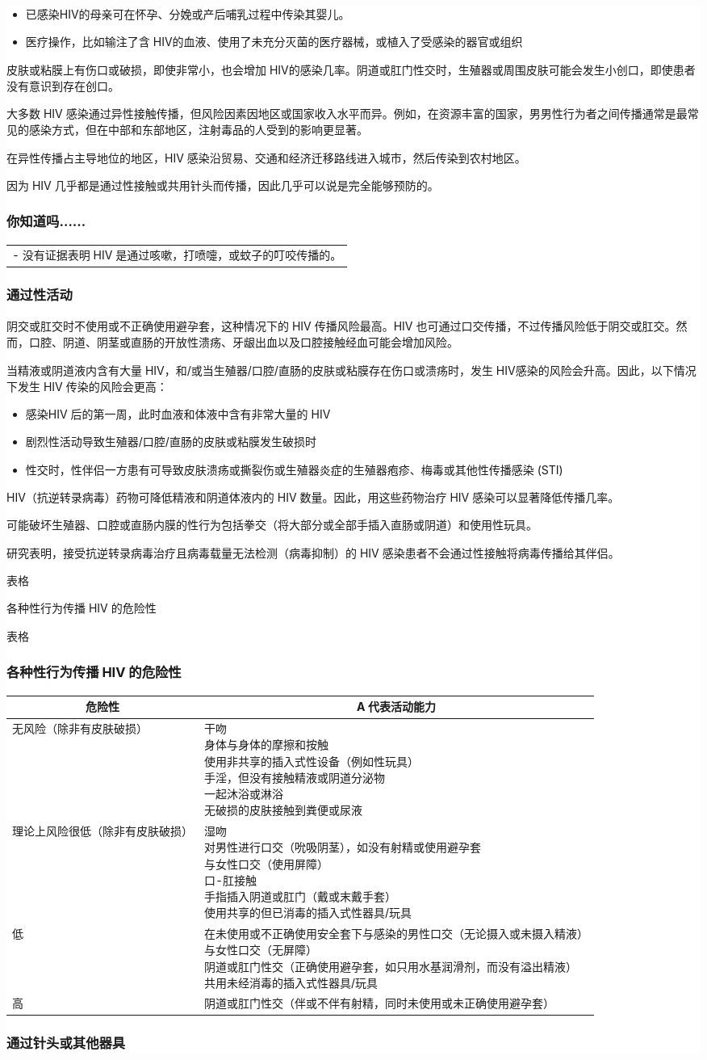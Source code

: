 - 已感染HIV的母亲可在怀孕、分娩或产后哺乳过程中传染其婴儿。

- 医疗操作，比如输注了含 HIV的血液、使用了未充分灭菌的医疗器械，或植入了受感染的器官或组织


皮肤或粘膜上有伤口或破损，即使非常小，也会增加 HIV的感染几率。阴道或肛门性交时，生殖器或周围皮肤可能会发生小创口，即使患者没有意识到存在创口。

大多数 HIV 感染通过异性接触传播，但风险因素因地区或国家收入水平而异。例如，在资源丰富的国家，男男性行为者之间传播通常是最常见的感染方式，但在中部和东部地区，注射毒品的人受到的影响更显著。

在异性传播占主导地位的地区，HIV 感染沿贸易、交通和经济迁移路线进入城市，然后传染到农村地区。

因为 HIV 几乎都是通过性接触或共用针头而传播，因此几乎可以说是完全‬能够预防‭的。

### 你知道吗……

|     |
| --- |
| - 没有证据表明 HIV 是通过咳嗽，打喷嚏，或蚊子的叮咬传播的。 |

### 通过性活动

阴交或肛交时不使用或不正确使用避孕套，这种情况下的 HIV 传播风险最高。HIV 也可通过口交传播，不过传播风险低于阴交或肛交。然而，口腔、阴道、阴茎或直肠的开放性溃疡、牙龈出血以及口腔接触经血可能会增加风险。

当精液或阴道液内含有大量 HIV，和/或当生殖器/口腔/直肠的皮肤或粘膜存在伤口或溃疡时，发生 HIV感染的风险会升高。因此，以下情况下发生 HIV 传染的风险会更高：

- 感染HIV 后的第一周，此时血液和体液中含有非常大量的 HIV

- 剧烈性活动导致生殖器/口腔/直肠的皮肤或粘膜发生破损时

- 性交时，性伴侣一方患有可导致皮肤溃疡或撕裂伤或生殖器炎症的生殖器疱疹、梅毒或其他性传播感染 (STI)


HIV（抗逆转录病毒）药物可降低精液和阴道体液内的 HIV 数量。因此，用这些药物治疗 HIV 感染可以显著降低传播几率。

可能破坏生殖器、口腔或直肠内膜的性行为包括拳交（将大部分或全部手插入直肠或阴道）和使用性玩具。

研究表明，接受抗逆转录病毒治疗且病毒载量无法检测（病毒抑制）的 HIV 感染患者不会通过性接触将病毒传播给其伴侣。

表格

各种性行为传播 HIV 的危险性

表格

### 各种性行为传播 HIV 的危险性

| 危险性 | A 代表活动能力 |
| --- | --- |
| 无风险（除非有皮肤破损） | 干吻<br>身体与身体的摩擦和按触<br>使用非共享的插入式性设备（例如性玩具）<br>手淫，但没有接触精液或阴道分泌物<br>一起沐浴或淋浴<br>无破损的皮肤接触到粪便或尿液 |
| 理论上风险很低（除非有皮肤破损） | 湿吻<br>对男性进行口交（吮吸阴茎），如没有射精或使用避孕套<br>与女性口交（使用屏障）<br>口-肛接触<br>手指插入阴道或肛门（戴或末戴手套）<br>使用共享的但已消毒的插入式性器具/玩具 |
| 低 | 在未使用或不正确使用安全套下与感染的男性口交（无论摄入或未摄入精液）<br>与女性口交（无屏障）<br>阴道或肛门性交（正确使用避孕套，如只用水基润滑剂，而没有溢出精液）<br>共用未经消毒的插入式性器具/玩具 |
| 高 | 阴道或肛门性交（伴或不伴有射精，同时未使用或未正确使用避孕套） |

### 通过针头或其他器具
